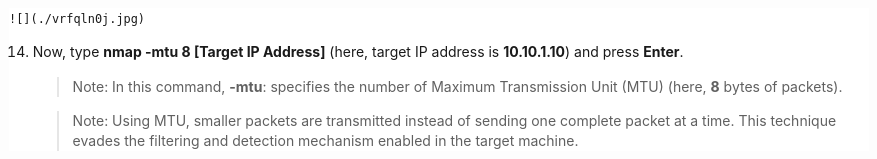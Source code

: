     ![](./vrfqln0j.jpg)

14. Now, type **nmap -mtu 8 [Target IP Address]** (here, target IP address is **10.10.1.10**) and press **Enter**.

    >Note: In this command, **-mtu**: specifies the number of Maximum Transmission Unit (MTU) (here, **8** bytes of packets).

    >Note: Using MTU, smaller packets are transmitted instead of sending one complete packet at a time. This technique evades the filtering and detection mechanism enabled in the target machine.
